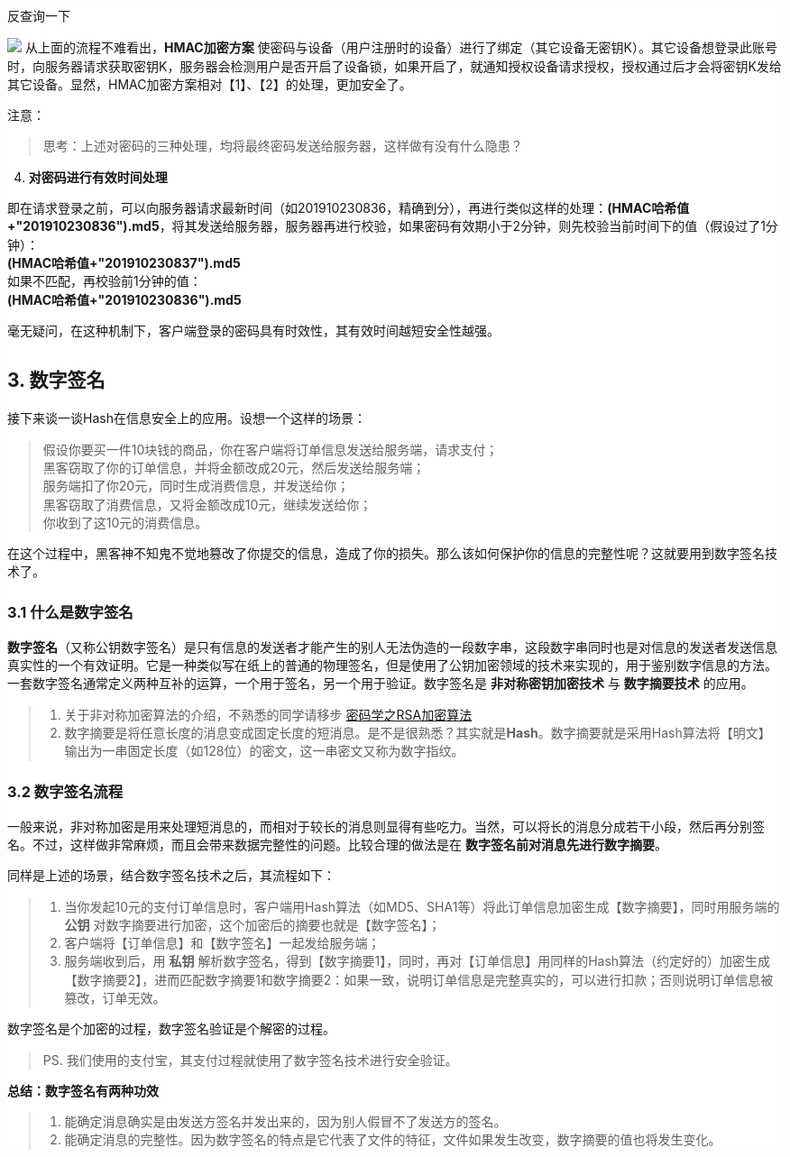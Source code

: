 反查询一下

![](https://user-gold-cdn.xitu.io/2019/10/23/16df68fa66b47c7c?w=1336&h=532&f=png&s=82819)
从上面的流程不难看出，**HMAC加密方案** 使密码与设备（用户注册时的设备）进行了绑定（其它设备无密钥K）。其它设备想登录此账号时，向服务器请求获取密钥K，服务器会检测用户是否开启了设备锁，如果开启了，就通知授权设备请求授权，授权通过后才会将密钥K发给其它设备。显然，HMAC加密方案相对【1】、【2】的处理，更加安全了。

注意：
> 思考：上述对密码的三种处理，均将最终密码发送给服务器，这样做有没有什么隐患？

4. **对密码进行有效时间处理**

即在请求登录之前，可以向服务器请求最新时间（如201910230836，精确到分），再进行类似这样的处理：**(HMAC哈希值+"201910230836").md5**，将其发送给服务器，服务器再进行校验，如果密码有效期小于2分钟，则先校验当前时间下的值（假设过了1分钟）：    
**(HMAC哈希值+"201910230837").md5**    
如果不匹配，再校验前1分钟的值：   
**(HMAC哈希值+"201910230836").md5**    

毫无疑问，在这种机制下，客户端登录的密码具有时效性，其有效时间越短安全性越强。

## 3. 数字签名

接下来谈一谈Hash在信息安全上的应用。设想一个这样的场景：
> 假设你要买一件10块钱的商品，你在客户端将订单信息发送给服务端，请求支付；   
> 黑客窃取了你的订单信息，并将金额改成20元，然后发送给服务端；    
> 服务端扣了你20元，同时生成消费信息，并发送给你；    
> 黑客窃取了消费信息，又将金额改成10元，继续发送给你；  
> 你收到了这10元的消费信息。

在这个过程中，黑客神不知鬼不觉地篡改了你提交的信息，造成了你的损失。那么该如何保护你的信息的完整性呢？这就要用到数字签名技术了。

### 3.1 什么是数字签名

**数字签名**（又称公钥数字签名）是只有信息的发送者才能产生的别人无法伪造的一段数字串，这段数字串同时也是对信息的发送者发送信息真实性的一个有效证明。它是一种类似写在纸上的普通的物理签名，但是使用了公钥加密领域的技术来实现的，用于鉴别数字信息的方法。一套数字签名通常定义两种互补的运算，一个用于签名，另一个用于验证。数字签名是 **非对称密钥加密技术** 与 **数字摘要技术** 的应用。
> 1. 关于非对称加密算法的介绍，不熟悉的同学请移步 [密码学之RSA加密算法](https://juejin.im/post/5da19510f265da5b7a754840)    
> 2. 数字摘要是将任意长度的消息变成固定长度的短消息。是不是很熟悉？其实就是**Hash**。数字摘要就是采用Hash算法将【明文】输出为一串固定长度（如128位）的密文，这一串密文又称为数字指纹。

### 3.2 数字签名流程

一般来说，非对称加密是用来处理短消息的，而相对于较长的消息则显得有些吃力。当然，可以将长的消息分成若干小段，然后再分别签名。不过，这样做非常麻烦，而且会带来数据完整性的问题。比较合理的做法是在 **数字签名前对消息先进行数字摘要**。

同样是上述的场景，结合数字签名技术之后，其流程如下：
> 1. 当你发起10元的支付订单信息时，客户端用Hash算法（如MD5、SHA1等）将此订单信息加密生成【数字摘要】，同时用服务端的 **公钥** 对数字摘要进行加密，这个加密后的摘要也就是【数字签名】；
> 2. 客户端将【订单信息】和【数字签名】一起发给服务端；
> 3. 服务端收到后，用 **私钥** 解析数字签名，得到【数字摘要1】，同时，再对【订单信息】用同样的Hash算法（约定好的）加密生成【数字摘要2】，进而匹配数字摘要1和数字摘要2：如果一致，说明订单信息是完整真实的，可以进行扣款；否则说明订单信息被篡改，订单无效。

数字签名是个加密的过程，数字签名验证是个解密的过程。    
> PS. 我们使用的支付宝，其支付过程就使用了数字签名技术进行安全验证。

**总结：数字签名有两种功效**
> 1. 能确定消息确实是由发送方签名并发出来的，因为别人假冒不了发送方的签名。 
> 2. 能确定消息的完整性。因为数字签名的特点是它代表了文件的特征，文件如果发生改变，数字摘要的值也将发生变化。
